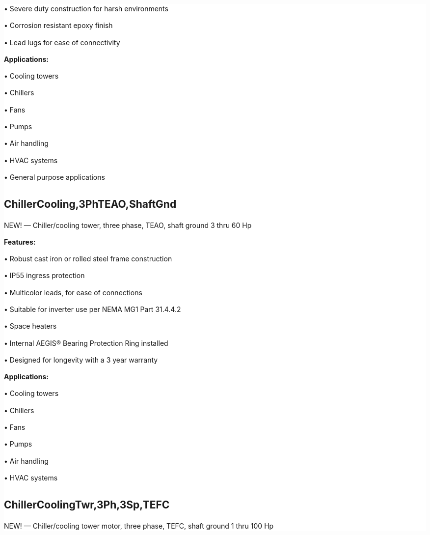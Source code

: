 • Severe duty construction for harsh environments

• Corrosion resistant epoxy finish

• Lead lugs for ease of connectivity

**Applications:**

• Cooling towers

• Chillers

• Fans

• Pumps

• Air handling

• HVAC systems

• General purpose applications
## ChillerCooling,3PhTEAO,ShaftGnd
NEW!
—
Chiller/cooling tower, three phase, TEAO, shaft ground
3 thru 60 Hp







**Features:**

• Robust cast iron or rolled steel frame construction

• IP55 ingress protection

• Multicolor leads, for ease of connections

• Suitable for inverter use per NEMA MG1 Part 31.4.4.2

• Space heaters

• Internal AEGIS® Bearing Protection Ring installed

• Designed for longevity with a 3 year warranty

**Applications:**

• Cooling towers

• Chillers

• Fans

• Pumps

• Air handling

• HVAC systems
## ChillerCoolingTwr,3Ph,3Sp,TEFC
NEW!
—
Chiller/cooling tower motor, three phase, TEFC, shaft ground
1 thru 100 Hp
